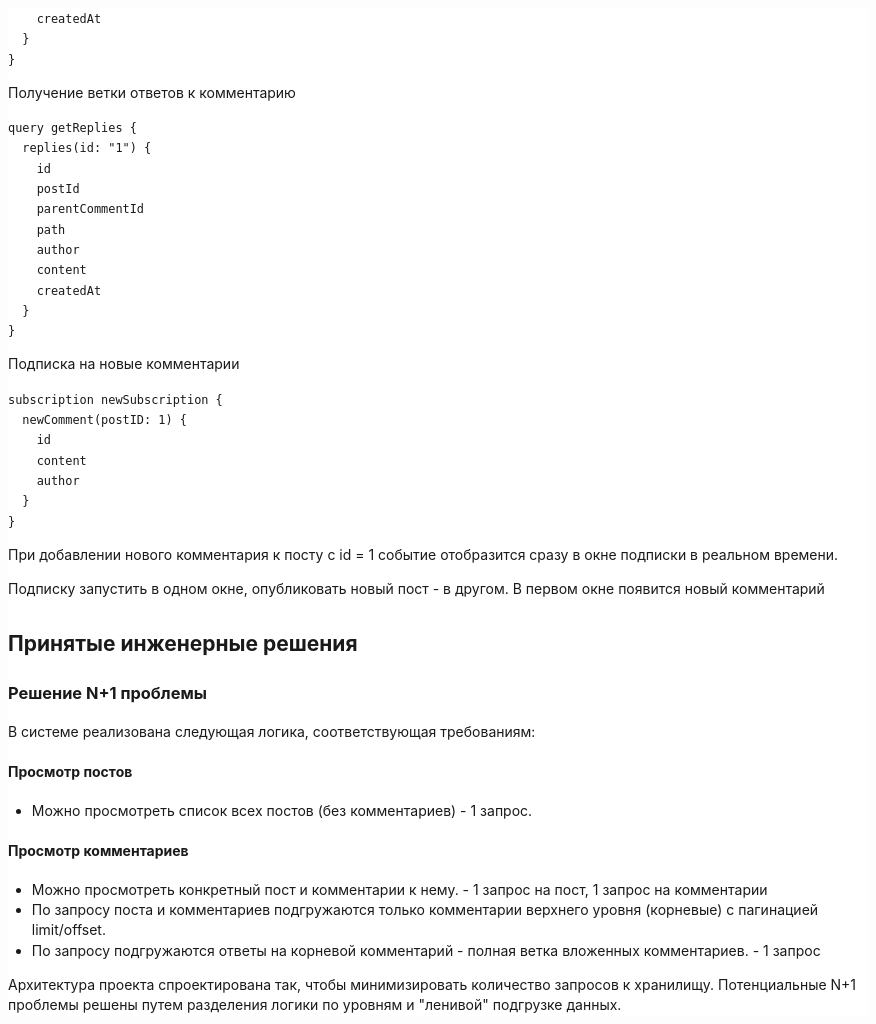 ```
    createdAt
  }
}
```

Получение ветки ответов к комментарию
```
query getReplies {
  replies(id: "1") {
    id
    postId
    parentCommentId
    path
    author
    content
    createdAt
  }
}
```

Подписка на новые комментарии
```
subscription newSubscription {
  newComment(postID: 1) {
    id
    content
    author
  }
}
```
При добавлении нового комментария к посту с id = 1 событие отобразится сразу в окне подписки в реальном времени. 

Подписку запустить в одном окне, опубликовать новый пост - в другом. В первом окне появится новый комментарий

## Принятые инженерные решения
### Решение N+1 проблемы
В системе реализована следующая логика, соответствующая требованиям:
#### Просмотр постов
- Можно просмотреть список всех постов (без комментариев) - 1 запрос.

#### Просмотр комментариев
- Можно просмотреть конкретный пост и комментарии к нему. - 1 запрос на пост, 1 запрос на комментарии
- По запросу поста и комментариев подгружаются только комментарии верхнего уровня (корневые) с пагинацией limit/offset. 
- По запросу подгружаются ответы на корневой комментарий - полная ветка вложенных комментариев. - 1 запрос

Архитектура проекта спроектирована так, чтобы минимизировать количество запросов к хранилищу. Потенциальные N+1 проблемы решены 
путем разделения логики по уровням и "ленивой" подгрузке данных.
